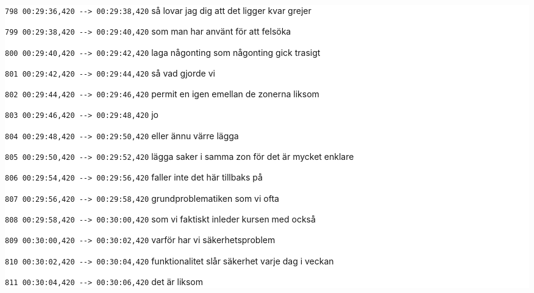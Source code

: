 

`798 00:29:36,420 --> 00:29:38,420`
så lovar jag dig att det ligger kvar grejer



`799 00:29:38,420 --> 00:29:40,420`
som man har använt för att felsöka



`800 00:29:40,420 --> 00:29:42,420`
laga någonting som någonting gick trasigt



`801 00:29:42,420 --> 00:29:44,420`
så vad gjorde vi



`802 00:29:44,420 --> 00:29:46,420`
permit en igen emellan de zonerna liksom



`803 00:29:46,420 --> 00:29:48,420`
jo



`804 00:29:48,420 --> 00:29:50,420`
eller ännu värre lägga



`805 00:29:50,420 --> 00:29:52,420`
lägga saker i samma zon för det är mycket enklare



`806 00:29:54,420 --> 00:29:56,420`
faller inte det här tillbaks på



`807 00:29:56,420 --> 00:29:58,420`
grundproblematiken som vi ofta



`808 00:29:58,420 --> 00:30:00,420`
som vi faktiskt inleder kursen med också



`809 00:30:00,420 --> 00:30:02,420`
varför har vi säkerhetsproblem



`810 00:30:02,420 --> 00:30:04,420`
funktionalitet slår säkerhet varje dag i veckan



`811 00:30:04,420 --> 00:30:06,420`
det är liksom
